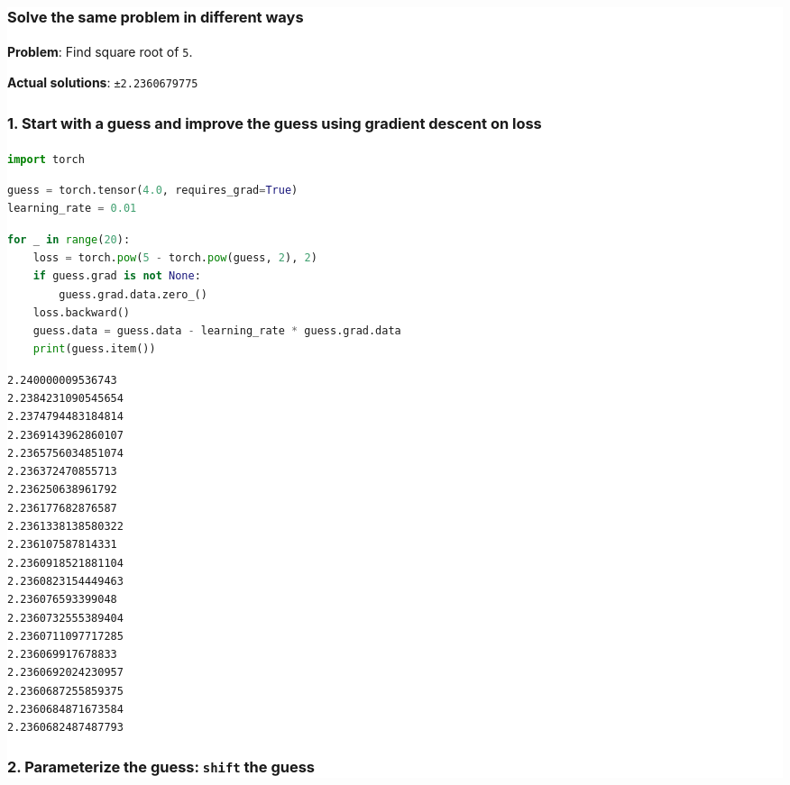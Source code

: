 
### Solve the same problem in different ways

__Problem__: Find square root of `5`.

__Actual solutions__: `±2.2360679775`

### 1. Start with a guess and improve the guess using gradient descent on loss


```python
import torch
```


```python
guess = torch.tensor(4.0, requires_grad=True)
learning_rate = 0.01
```


```python
for _ in range(20):
    loss = torch.pow(5 - torch.pow(guess, 2), 2)
    if guess.grad is not None:
        guess.grad.data.zero_()
    loss.backward()
    guess.data = guess.data - learning_rate * guess.grad.data
    print(guess.item())
```

    2.240000009536743
    2.2384231090545654
    2.2374794483184814
    2.2369143962860107
    2.2365756034851074
    2.236372470855713
    2.236250638961792
    2.236177682876587
    2.2361338138580322
    2.236107587814331
    2.2360918521881104
    2.2360823154449463
    2.236076593399048
    2.2360732555389404
    2.2360711097717285
    2.236069917678833
    2.2360692024230957
    2.2360687255859375
    2.2360684871673584
    2.2360682487487793


### 2. Parameterize the guess: `shift` the guess
